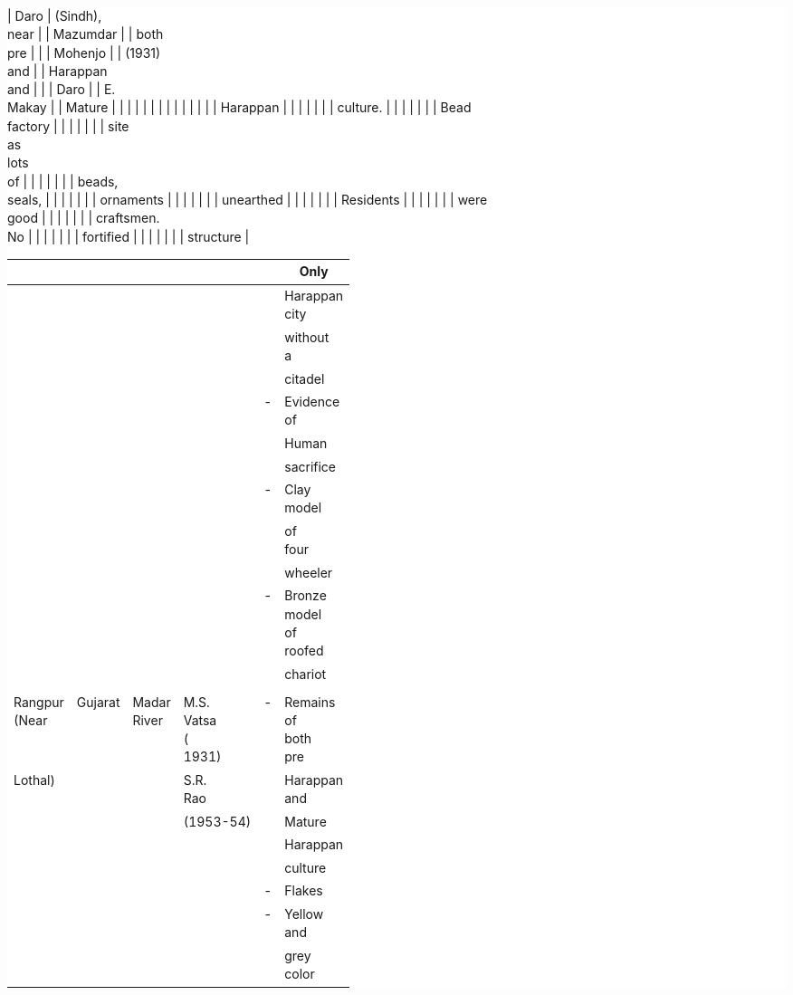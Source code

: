 | Daro   | (Sindh),<br>near |       | Mazumdar      |   | both<br>pre              |
|        | Mohenjo          |       | (1931)<br>and |   | Harappan<br>and          |
|        | Daro             |       | E.<br>Makay   |   | Mature                   |
|        |                  |       |               |   |                          |
|        |                  |       |               |   | Harappan                 |
|        |                  |       |               |   | culture.                 |
|        |                  |       |               |   | Bead<br>factory          |
|        |                  |       |               |   | site<br>as<br>lots<br>of |
|        |                  |       |               |   | beads,<br>seals,         |
|        |                  |       |               |   | ornaments                |
|        |                  |       |               |   | unearthed                |
|        |                  |       |               |   | Residents                |
|        |                  |       |               |   | were<br>good             |
|        |                  |       |               |   | craftsmen.<br>No         |
|        |                  |       |               |   | fortified                |
|        |                  |       |               |   | structure                |

|                  |         |                |                             |   | Only                            |
|------------------|---------|----------------|-----------------------------|---|---------------------------------|
|                  |         |                |                             |   | Harappan<br>city                |
|                  |         |                |                             |   | without<br>a                    |
|                  |         |                |                             |   | citadel                         |
|                  |         |                |                             | - | Evidence<br>of                  |
|                  |         |                |                             |   | Human                           |
|                  |         |                |                             |   | sacrifice                       |
|                  |         |                |                             | - | Clay<br>model                   |
|                  |         |                |                             |   | of<br>four                      |
|                  |         |                |                             |   | wheeler                         |
|                  |         |                |                             | - | Bronze<br>model<br>of<br>roofed |
|                  |         |                |                             |   | chariot                         |
|                  |         |                |                             |   |                                 |
| Rangpur<br>(Near | Gujarat | Madar<br>River | M.S.<br>Vatsa<br>(<br>1931) | - | Remains<br>of<br>both<br>pre    |
| Lothal)          |         |                | S.R.<br>Rao                 |   | Harappan<br>and                 |
|                  |         |                | (1953-54)                   |   | Mature                          |
|                  |         |                |                             |   | Harappan                        |
|                  |         |                |                             |   | culture                         |
|                  |         |                |                             | - | Flakes                          |
|                  |         |                |                             | - | Yellow<br>and                   |
|                  |         |                |                             |   | grey<br>color                   |